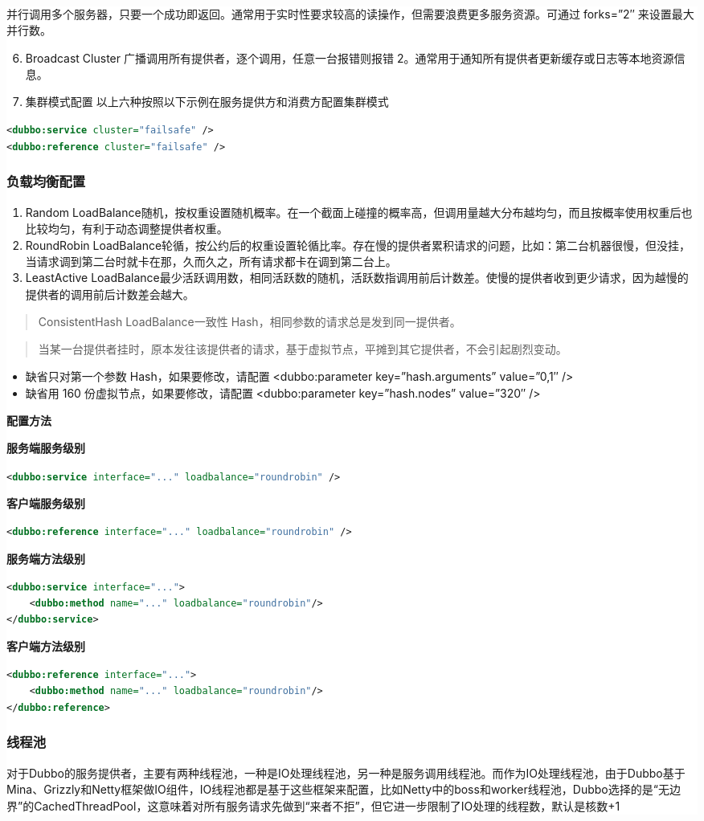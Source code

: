 并行调用多个服务器，只要一个成功即返回。通常用于实时性要求较高的读操作，但需要浪费更多服务资源。可通过 forks=”2″ 来设置最大并行数。

6. Broadcast Cluster
广播调用所有提供者，逐个调用，任意一台报错则报错 2。通常用于通知所有提供者更新缓存或日志等本地资源信息。

7. 集群模式配置
以上六种按照以下示例在服务提供方和消费方配置集群模式

```xml
<dubbo:service cluster="failsafe" />
<dubbo:reference cluster="failsafe" />
```

### 负载均衡配置

1. Random LoadBalance随机，按权重设置随机概率。在一个截面上碰撞的概率高，但调用量越大分布越均匀，而且按概率使用权重后也比较均匀，有利于动态调整提供者权重。
2. RoundRobin LoadBalance轮循，按公约后的权重设置轮循比率。存在慢的提供者累积请求的问题，比如：第二台机器很慢，但没挂，当请求调到第二台时就卡在那，久而久之，所有请求都卡在调到第二台上。
3. LeastActive LoadBalance最少活跃调用数，相同活跃数的随机，活跃数指调用前后计数差。使慢的提供者收到更少请求，因为越慢的提供者的调用前后计数差会越大。

> ConsistentHash LoadBalance一致性 Hash，相同参数的请求总是发到同一提供者。

> 当某一台提供者挂时，原本发往该提供者的请求，基于虚拟节点，平摊到其它提供者，不会引起剧烈变动。

- 缺省只对第一个参数 Hash，如果要修改，请配置 <dubbo:parameter key=”hash.arguments” value=”0,1″ />
- 缺省用 160 份虚拟节点，如果要修改，请配置 <dubbo:parameter key=”hash.nodes” value=”320″ />

**配置方法**

**服务端服务级别**

```xml
<dubbo:service interface="..." loadbalance="roundrobin" />
```
**客户端服务级别**

```xml
<dubbo:reference interface="..." loadbalance="roundrobin" />
```

**服务端方法级别**

```xml
<dubbo:service interface="...">
    <dubbo:method name="..." loadbalance="roundrobin"/>
</dubbo:service>
```

**客户端方法级别**

```xml
<dubbo:reference interface="...">
    <dubbo:method name="..." loadbalance="roundrobin"/>
</dubbo:reference>
```

### 线程池

对于Dubbo的服务提供者，主要有两种线程池，一种是IO处理线程池，另一种是服务调用线程池。而作为IO处理线程池，由于Dubbo基于Mina、Grizzly和Netty框架做IO组件，IO线程池都是基于这些框架来配置，比如Netty中的boss和worker线程池，Dubbo选择的是“无边界”的CachedThreadPool，这意味着对所有服务请求先做到“来者不拒”，但它进一步限制了IO处理的线程数，默认是核数+1
